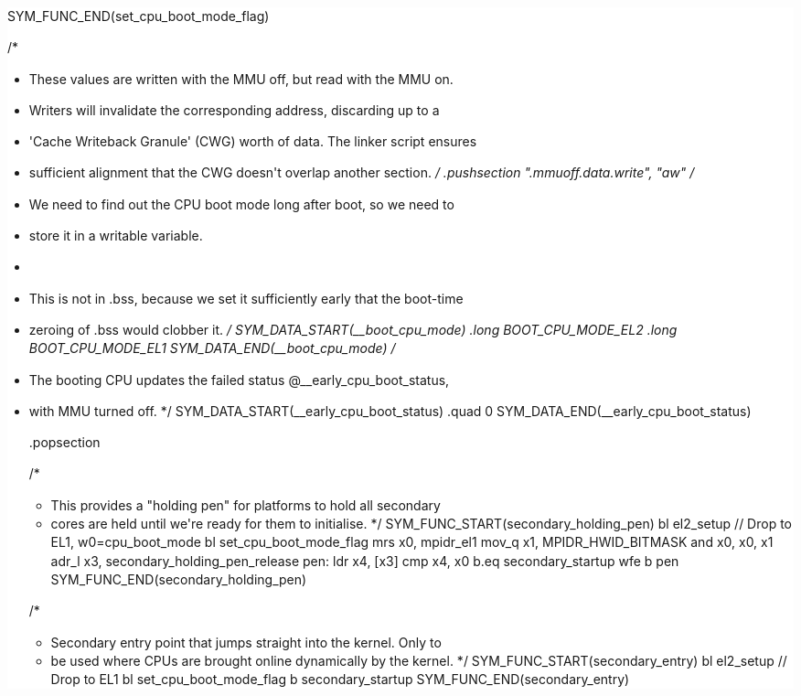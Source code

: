 SYM_FUNC_END(set_cpu_boot_mode_flag)

/*
 * These values are written with the MMU off, but read with the MMU on.
 * Writers will invalidate the corresponding address, discarding up to a
 * 'Cache Writeback Granule' (CWG) worth of data. The linker script ensures
 * sufficient alignment that the CWG doesn't overlap another section.
 */
	.pushsection ".mmuoff.data.write", "aw"
/*
 * We need to find out the CPU boot mode long after boot, so we need to
 * store it in a writable variable.
 *
 * This is not in .bss, because we set it sufficiently early that the boot-time
 * zeroing of .bss would clobber it.
 */
SYM_DATA_START(__boot_cpu_mode)
	.long	BOOT_CPU_MODE_EL2
	.long	BOOT_CPU_MODE_EL1
SYM_DATA_END(__boot_cpu_mode)
/*
 * The booting CPU updates the failed status @__early_cpu_boot_status,
 * with MMU turned off.
 */
SYM_DATA_START(__early_cpu_boot_status)
	.quad 	0
SYM_DATA_END(__early_cpu_boot_status)

	.popsection

	/*
	 * This provides a "holding pen" for platforms to hold all secondary
	 * cores are held until we're ready for them to initialise.
	 */
SYM_FUNC_START(secondary_holding_pen)
	bl	el2_setup			// Drop to EL1, w0=cpu_boot_mode
	bl	set_cpu_boot_mode_flag
	mrs	x0, mpidr_el1
	mov_q	x1, MPIDR_HWID_BITMASK
	and	x0, x0, x1
	adr_l	x3, secondary_holding_pen_release
pen:	ldr	x4, [x3]
	cmp	x4, x0
	b.eq	secondary_startup
	wfe
	b	pen
SYM_FUNC_END(secondary_holding_pen)

	/*
	 * Secondary entry point that jumps straight into the kernel. Only to
	 * be used where CPUs are brought online dynamically by the kernel.
	 */
SYM_FUNC_START(secondary_entry)
	bl	el2_setup			// Drop to EL1
	bl	set_cpu_boot_mode_flag
	b	secondary_startup
SYM_FUNC_END(secondary_entry)
